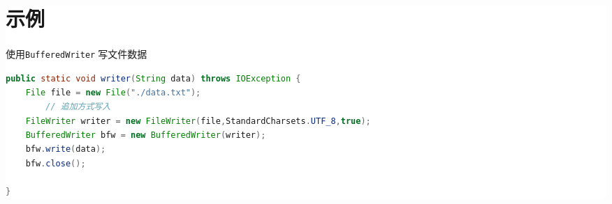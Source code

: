 # 示例
使用`BufferedWriter` 写文件数据

```java
public static void writer(String data) throws IOException {
    File file = new File("./data.txt");
        // 追加方式写入
    FileWriter writer = new FileWriter(file,StandardCharsets.UTF_8,true);
    BufferedWriter bfw = new BufferedWriter(writer);
    bfw.write(data);
    bfw.close();

}

```
